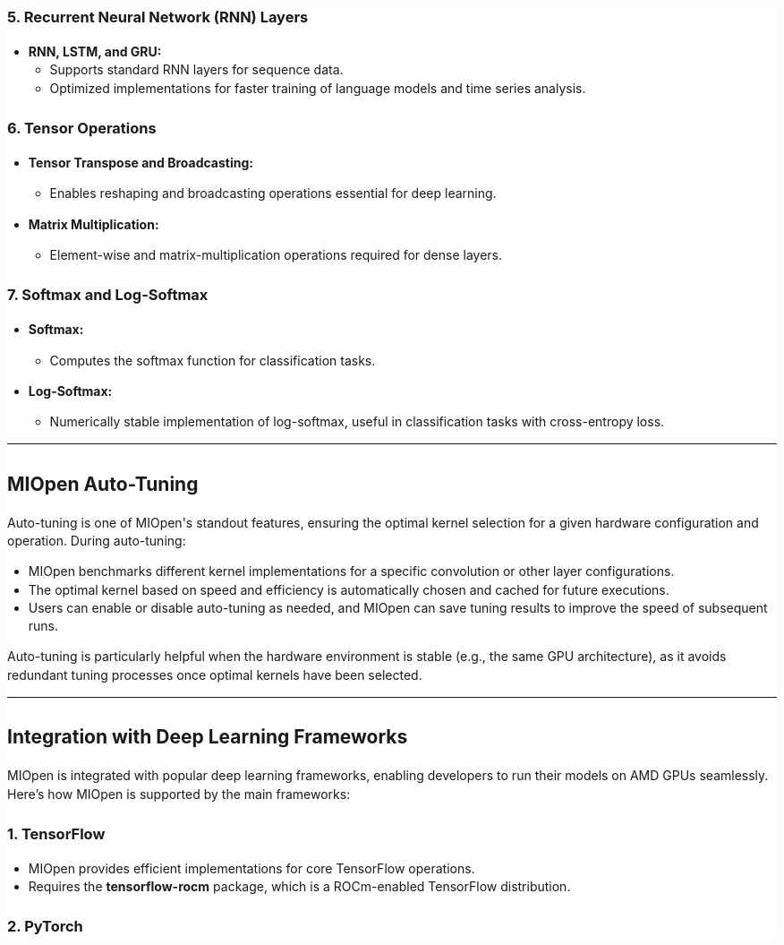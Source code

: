 ### **5. Recurrent Neural Network (RNN) Layers**

- **RNN, LSTM, and GRU:**
  - Supports standard RNN layers for sequence data.
  - Optimized implementations for faster training of language models and time series analysis.

### **6. Tensor Operations**

- **Tensor Transpose and Broadcasting:**
  - Enables reshaping and broadcasting operations essential for deep learning.
  
- **Matrix Multiplication:**
  - Element-wise and matrix-multiplication operations required for dense layers.

### **7. Softmax and Log-Softmax**

- **Softmax:**
  - Computes the softmax function for classification tasks.
  
- **Log-Softmax:**
  - Numerically stable implementation of log-softmax, useful in classification tasks with cross-entropy loss.

---

## **MIOpen Auto-Tuning**

Auto-tuning is one of MIOpen's standout features, ensuring the optimal kernel selection for a given hardware configuration and operation. During auto-tuning:

- MIOpen benchmarks different kernel implementations for a specific convolution or other layer configurations.
- The optimal kernel based on speed and efficiency is automatically chosen and cached for future executions.
- Users can enable or disable auto-tuning as needed, and MIOpen can save tuning results to improve the speed of subsequent runs.

Auto-tuning is particularly helpful when the hardware environment is stable (e.g., the same GPU architecture), as it avoids redundant tuning processes once optimal kernels have been selected.

---

## **Integration with Deep Learning Frameworks**

MIOpen is integrated with popular deep learning frameworks, enabling developers to run their models on AMD GPUs seamlessly. Here’s how MIOpen is supported by the main frameworks:

### **1. TensorFlow**

- MIOpen provides efficient implementations for core TensorFlow operations.
- Requires the **tensorflow-rocm** package, which is a ROCm-enabled TensorFlow distribution.
  
### **2. PyTorch**

